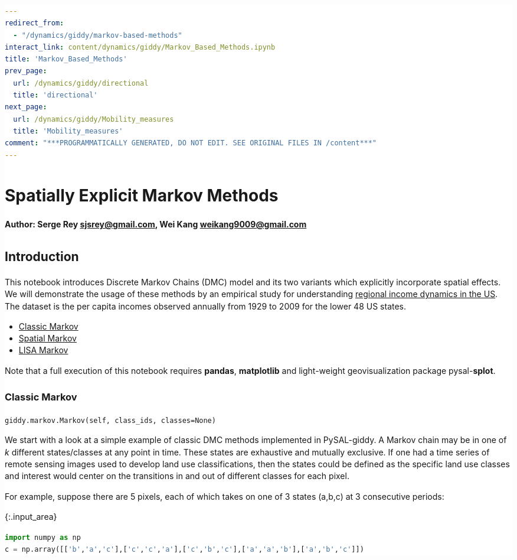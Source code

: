 ```yaml
---
redirect_from:
  - "/dynamics/giddy/markov-based-methods"
interact_link: content/dynamics/giddy/Markov_Based_Methods.ipynb
title: 'Markov_Based_Methods'
prev_page:
  url: /dynamics/giddy/directional
  title: 'directional'
next_page:
  url: /dynamics/giddy/Mobility_measures
  title: 'Mobility_measures'
comment: "***PROGRAMMATICALLY GENERATED, DO NOT EDIT. SEE ORIGINAL FILES IN /content***"
---
```


# Spatially Explicit Markov Methods

**Author: Serge Rey <sjsrey@gmail.com>, Wei Kang <weikang9009@gmail.com>**

## Introduction

This notebook introduces Discrete Markov Chains (DMC) model and its two variants which explicitly incorporate spatial effects. We will demonstrate the usage of these methods by an empirical study for understanding [regional income dynamics in the US](#Regional-income-dynamics-in-the-US). The dataset is the per capita incomes observed annually from 1929 to 2009 for the lower 48 US states.

* [Classic Markov](#Classic-Markov)
* [Spatial Markov](#Spatial-Markov)
* [LISA Markov](#LISA-Markov)

Note that a full execution of this notebook requires **pandas**, **matplotlib** and light-weight geovisualization package pysal-**splot**.

### Classic Markov

```
giddy.markov.Markov(self, class_ids, classes=None)
```

We start with a look at a simple example of classic DMC methods implemented in PySAL-giddy. A Markov chain may be in one of $k$ different states/classes at any point in time. These states are exhaustive and mutually exclusive. If one had a time series of remote sensing images used to develop land use classifications, then the states could be defined as the specific land use classes and interest would center on the transitions in and out of different classes for each pixel.

For example, suppose there are 5 pixels, each of which takes on one of 3 states (a,b,c) at 3 consecutive periods:



{:.input_area}
```python
import numpy as np
c = np.array([['b','a','c'],['c','c','a'],['c','b','c'],['a','a','b'],['a','b','c']])
```
